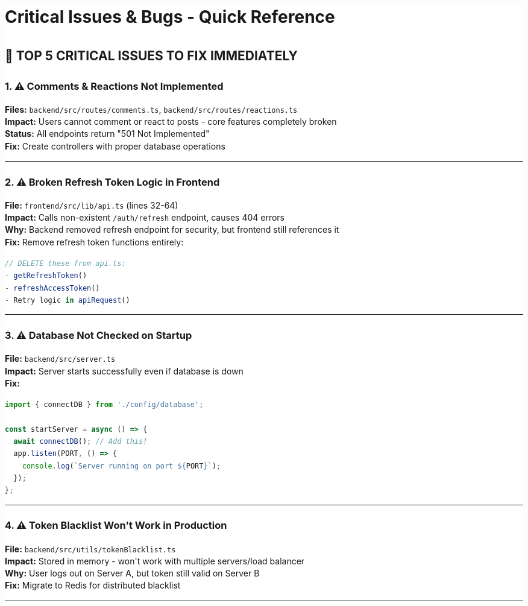 # Critical Issues & Bugs - Quick Reference

## 🚨 TOP 5 CRITICAL ISSUES TO FIX IMMEDIATELY

### 1. ⚠️ Comments & Reactions Not Implemented
**Files:** `backend/src/routes/comments.ts`, `backend/src/routes/reactions.ts`  
**Impact:** Users cannot comment or react to posts - core features completely broken  
**Status:** All endpoints return "501 Not Implemented"  
**Fix:** Create controllers with proper database operations

---

### 2. ⚠️ Broken Refresh Token Logic in Frontend
**File:** `frontend/src/lib/api.ts` (lines 32-64)  
**Impact:** Calls non-existent `/auth/refresh` endpoint, causes 404 errors  
**Why:** Backend removed refresh endpoint for security, but frontend still references it  
**Fix:** Remove refresh token functions entirely:
```typescript
// DELETE these from api.ts:
- getRefreshToken()
- refreshAccessToken() 
- Retry logic in apiRequest()
```

---

### 3. ⚠️ Database Not Checked on Startup
**File:** `backend/src/server.ts`  
**Impact:** Server starts successfully even if database is down  
**Fix:** 
```typescript
import { connectDB } from './config/database';

const startServer = async () => {
  await connectDB(); // Add this!
  app.listen(PORT, () => {
    console.log(`Server running on port ${PORT}`);
  });
};
```

---

### 4. ⚠️ Token Blacklist Won't Work in Production
**File:** `backend/src/utils/tokenBlacklist.ts`  
**Impact:** Stored in memory - won't work with multiple servers/load balancer  
**Why:** User logs out on Server A, but token still valid on Server B  
**Fix:** Migrate to Redis for distributed blacklist

---

